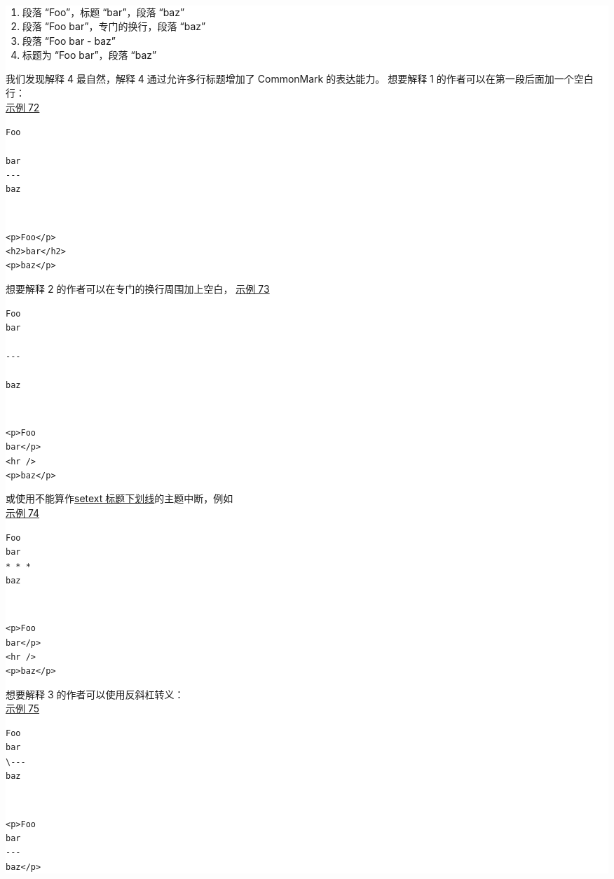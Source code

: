 1. 段落 “Foo”，标题 “bar”，段落 “baz”
2. 段落 “Foo bar”，专门的换行，段落 “baz”
3. 段落 “Foo bar  -  baz”
4. 标题为 “Foo bar”，段落 “baz”

我们发现解释 4 最自然，解释 4 通过允许多行标题增加了 CommonMark 的表达能力。 想要解释 1 的作者可以在第一段后面加一个空白行：  
[示例 72](https://github.github.com/gfm/#example-72)  

    Foo
    
    bar
    ---
    baz

   

    <p>Foo</p>
    <h2>bar</h2>
    <p>baz</p>

想要解释 2 的作者可以在专门的换行周围加上空白，
[示例 73](https://github.github.com/gfm/#example-73)  

    Foo
    bar
    
    ---
    
    baz

   

    <p>Foo
    bar</p>
    <hr />
    <p>baz</p>

或使用不能算作[setext 标题下划线](https://github.github.com/gfm/#setext-heading-underline)的主题中断，例如  
[示例 74](https://github.github.com/gfm/#example-74)  

    Foo
    bar
    * * *
    baz

   

    <p>Foo
    bar</p>
    <hr />
    <p>baz</p>

想要解释 3 的作者可以使用反斜杠转义：   
[示例 75](https://github.github.com/gfm/#example-75)  

    Foo
    bar
    \---
    baz

   

    <p>Foo
    bar
    ---
    baz</p>

